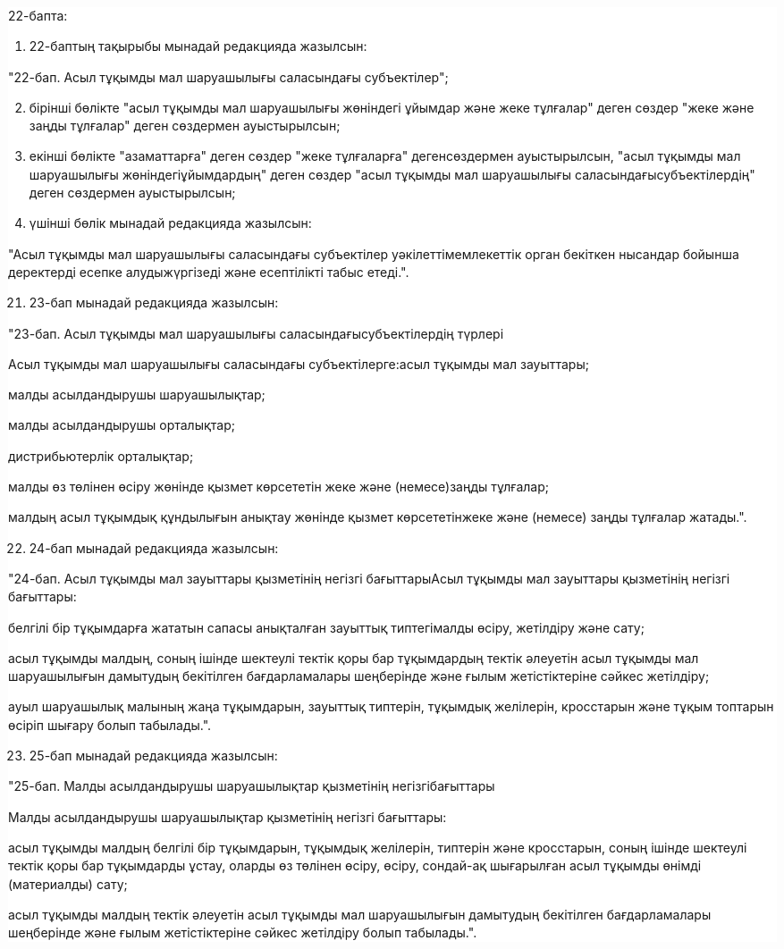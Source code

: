 22-бапта:

1) 22-баптың тақырыбы мынадай редакцияда жазылсын:

"22-бап. Асыл тұқымды мал шаруашылығы саласындағы субъектiлер";

2) бiрiншi бөлiкте "асыл тұқымды мал шаруашылығы жөнiндегi ұйымдар және жеке тұлғалар" деген сөздер "жеке және заңды тұлғалар" деген сөздермен ауыстырылсын;

3) екiншi бөлiкте "азаматтарға" деген сөздер "жеке тұлғаларға" дегенсөздермен ауыстырылсын, "асыл тұқымды мал шаруашылығы жөнiндегiұйымдардың" деген сөздер "асыл тұқымды мал шаруашылығы саласындағысубъектiлердiң" деген сөздермен ауыстырылсын;

4) үшiншi бөлiк мынадай редакцияда жазылсын:

"Асыл тұқымды мал шаруашылығы саласындағы субъектiлер уәкiлеттiмемлекеттiк орган бекiткен нысандар бойынша деректердi есепке алудыжүргiзедi және есептiлiктi табыс етедi.".

21. 23-бап мынадай редакцияда жазылсын:

"23-бап. Асыл тұқымды мал шаруашылығы саласындағысубъектiлердiң түрлерi

Асыл тұқымды мал шаруашылығы саласындағы субъектiлерге:асыл тұқымды мал зауыттары;

малды асылдандырушы шаруашылықтар;

малды асылдандырушы орталықтар;

дистрибьютерлiк орталықтар;

малды өз төлiнен өсiру жөнiнде қызмет көрсететiн жеке және (немесе)заңды тұлғалар;

малдың асыл тұқымдық құндылығын анықтау жөнiнде қызмет көрсететiнжеке және (немесе) заңды тұлғалар жатады.".

22. 24-бап мынадай редакцияда жазылсын:

"24-бап. Асыл тұқымды мал зауыттары қызметiнiң негiзгi бағыттарыАсыл тұқымды мал зауыттары қызметiнiң негiзгi бағыттары:

белгiлi бiр тұқымдарға жататын сапасы анықталған зауыттық типтегiмалды өсiру, жетiлдiру және сату;

асыл тұқымды малдың, соның iшiнде шектеулi тектiк қоры бар тұқымдардың тектiк әлеуетiн асыл тұқымды мал шаруашылығын дамытудың бекiтiлген бағдарламалары шеңберiнде және ғылым жетiстiктерiне сәйкес жетiлдiру;

ауыл шаруашылық малының жаңа тұқымдарын, зауыттық типтерiн, тұқымдық желiлерiн, кросстарын және тұқым топтарын өсiрiп шығару болып табылады.".

23. 25-бап мынадай редакцияда жазылсын:

"25-бап. Малды асылдандырушы шаруашылықтар қызметiнiң негiзгiбағыттары

Малды асылдандырушы шаруашылықтар қызметiнiң негiзгi бағыттары:

асыл тұқымды малдың белгiлi бiр тұқымдарын, тұқымдық желiлерiн, типтерiн және кросстарын, соның iшiнде шектеулi тектiк қоры бар тұқымдарды ұстау, оларды өз төлiнен өсiру, өсiру, сондай-ақ шығарылған асыл тұқымды өнiмдi (материалды) сату;

асыл тұқымды малдың тектiк әлеуетiн асыл тұқымды мал шаруашылығын дамытудың бекiтiлген бағдарламалары шеңберiнде және ғылым жетiстiктерiне сәйкес жетiлдiру болып табылады.".
